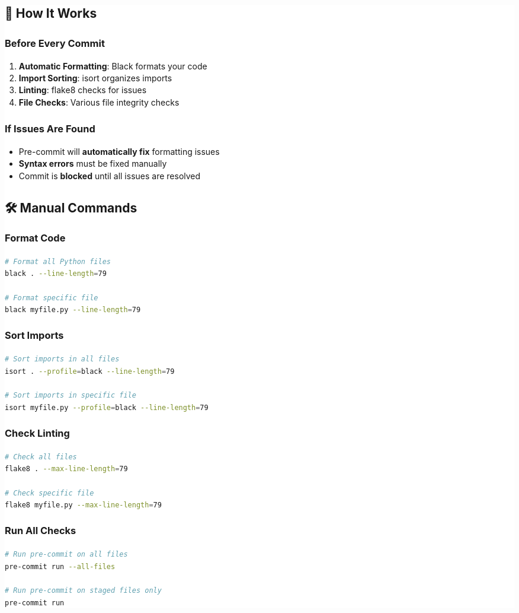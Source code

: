 ## 🔄 How It Works

### Before Every Commit

1. **Automatic Formatting**: Black formats your code
2. **Import Sorting**: isort organizes imports
3. **Linting**: flake8 checks for issues
4. **File Checks**: Various file integrity checks

### If Issues Are Found

- Pre-commit will **automatically fix** formatting issues
- **Syntax errors** must be fixed manually
- Commit is **blocked** until all issues are resolved

## 🛠️ Manual Commands

### Format Code

```bash
# Format all Python files
black . --line-length=79

# Format specific file
black myfile.py --line-length=79
```

### Sort Imports

```bash
# Sort imports in all files
isort . --profile=black --line-length=79

# Sort imports in specific file
isort myfile.py --profile=black --line-length=79
```

### Check Linting

```bash
# Check all files
flake8 . --max-line-length=79

# Check specific file
flake8 myfile.py --max-line-length=79
```

### Run All Checks

```bash
# Run pre-commit on all files
pre-commit run --all-files

# Run pre-commit on staged files only
pre-commit run
```
